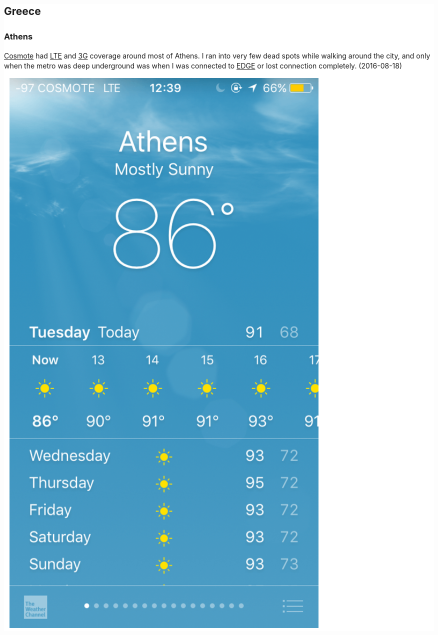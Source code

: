 ## Greece

### Athens

[Cosmote][cosmote] had [LTE][lte] and [3G][3g] coverage around most of Athens. I ran into very few dead spots while walking around the city, and only when the metro was deep underground was when I was connected to [EDGE][edge] or lost connection completely. (2016-08-18)

<img src="/images/tmobile/greece-athens.png" width="640" height="1136" alt="The cellular gods smile kindly on Athens." title="The cellular gods smile kindly on Athens."/>


[3g]: https://en.m.wikipedia.org/wiki/3G
[avea]: http://www.avea.com.tr/web/en/
[cosmote]: https://www.facebook.com/cosmote
[edge]: https://en.m.wikipedia.org/wiki/Enhanced_Data_Rates_for_GSM_Evolution
[google-voice]: https://www.google.com/voice
[gsm]: https://en.m.wikipedia.org/wiki/GSM
[lte]: https://en.m.wikipedia.org/wiki/LTE_(telecommunication)
[mts]: https://www.mts.rs
[nova-is]: https://www.nova.is
[o2-de]: https://www.o2online.de
[orange-fr]: http://www.orange.fr
[paris-metro]: https://en.m.wikipedia.org/wiki/Paris_M%C3%A9tro
[tele2-ee]: https://tele2.ee
[tele2-lt]: http://tele2.lt
[tele2-lv]: https://www.tele2.lv
[tmobile-a]: http://www.t-mobile.at
[tmobile-countries]: http://www.t-mobile.com/cell-phone-plans/simple-choice-international-plan-countries.html
[tmobile-cz]: https://www.t-mobile.cz/web/en
[tmobile-de]: https://www.t-mobile.de
[tmobile-hr]: https://www.hrvatskitelekom.hr
[tmobile-hu]: https://www.telekom.hu/lakossagi/english
[tmobile-one]: https://explore.t-mobile.com/t-mobile-one
[tmobile-plans]: http://www.t-mobile.com/cell-phone-plans.html
[turkcell]: http://www.turkcell.com.tr
[turk-telekom]: http://turktelekomint.com
[vodafone-ua]: https://www.vodafone.ua